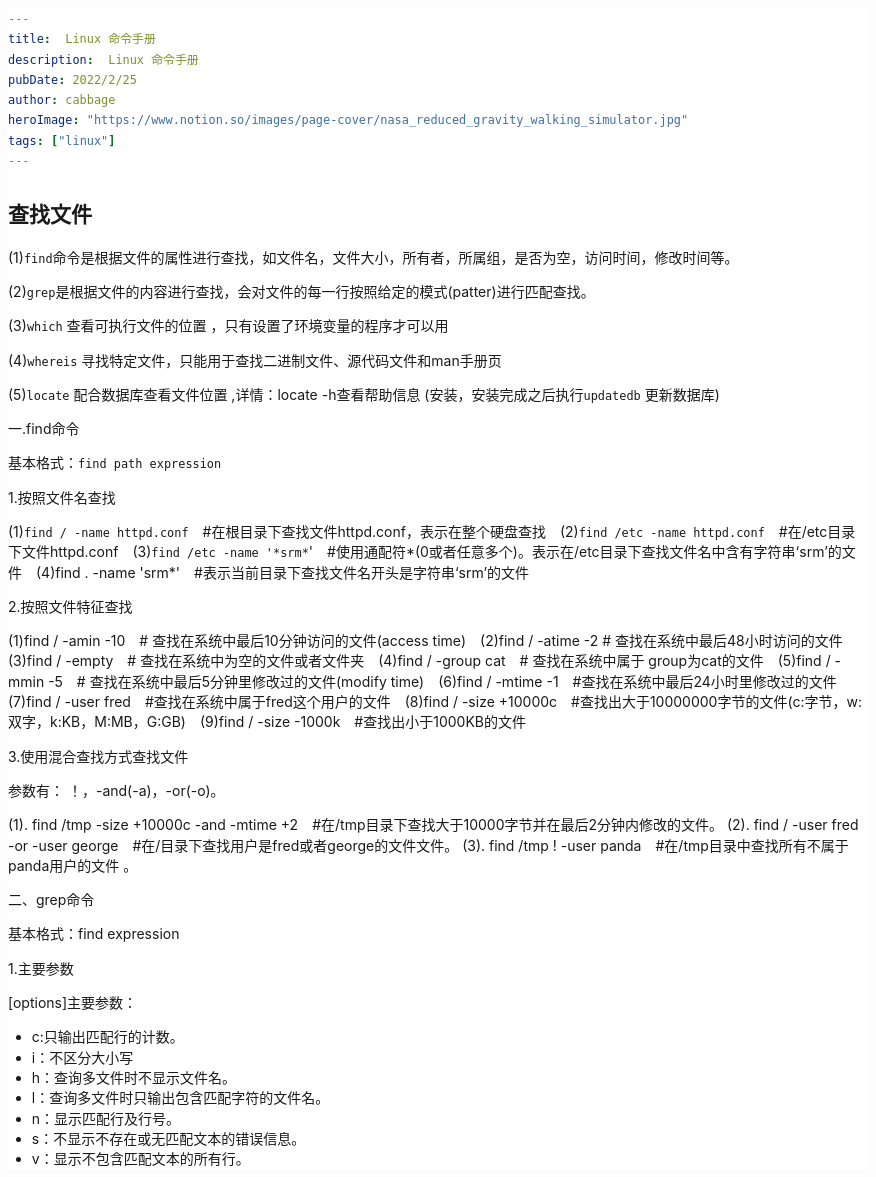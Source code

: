 ```yaml
---
title:  Linux 命令手册
description:  Linux 命令手册
pubDate: 2022/2/25
author: cabbage
heroImage: "https://www.notion.so/images/page-cover/nasa_reduced_gravity_walking_simulator.jpg"
tags: ["linux"]
---
```


## 查找文件

(1)`find`命令是根据文件的属性进行查找，如文件名，文件大小，所有者，所属组，是否为空，访问时间，修改时间等。

(2)`grep`是根据文件的内容进行查找，会对文件的每一行按照给定的模式(patter)进行匹配查找。

(3)`which` 查看可执行文件的位置 ，只有设置了环境变量的程序才可以用

(4)`whereis` 寻找特定文件，只能用于查找二进制文件、源代码文件和man手册页

(5)`locate` 配合数据库查看文件位置 ,详情：locate -h查看帮助信息 (安装，安装完成之后执行`updatedb` 更新数据库)

一.find命令

基本格式：`find path expression`

1.按照文件名查找

(1)`find / -name httpd.conf`　#在根目录下查找文件httpd.conf，表示在整个硬盘查找　(2)`find /etc -name httpd.conf`　#在/etc目录下文件httpd.conf　(3)`find /etc -name '*srm*`'　#使用通配符*(0或者任意多个)。表示在/etc目录下查找文件名中含有字符串‘srm’的文件　(4)find . -name 'srm*'　#表示当前目录下查找文件名开头是字符串‘srm’的文件

2.按照文件特征查找

(1)find / -amin -10　# 查找在系统中最后10分钟访问的文件(access time)　(2)find / -atime -2 # 查找在系统中最后48小时访问的文件　(3)find / -empty　# 查找在系统中为空的文件或者文件夹　(4)find / -group cat　# 查找在系统中属于 group为cat的文件　(5)find / -mmin -5　# 查找在系统中最后5分钟里修改过的文件(modify time)　(6)find / -mtime -1　#查找在系统中最后24小时里修改过的文件　(7)find / -user fred　#查找在系统中属于fred这个用户的文件　(8)find / -size +10000c　#查找出大于10000000字节的文件(c:字节，w:双字，k:KB，M:MB，G:GB)　(9)find / -size -1000k　#查找出小于1000KB的文件

3.使用混合查找方式查找文件

参数有： ！，-and(-a)，-or(-o)。

(1). find /tmp -size +10000c -and -mtime +2　#在/tmp目录下查找大于10000字节并在最后2分钟内修改的文件。
(2). find / -user fred -or -user george　#在/目录下查找用户是fred或者george的文件文件。
(3). find /tmp ! -user panda　#在/tmp目录中查找所有不属于panda用户的文件 。

二、grep命令

基本格式：find expression

1.主要参数

[options]主要参数：

- c:只输出匹配行的计数。
- i：不区分大小写
- h：查询多文件时不显示文件名。
- l：查询多文件时只输出包含匹配字符的文件名。
- n：显示匹配行及行号。
- s：不显示不存在或无匹配文本的错误信息。
- v：显示不包含匹配文本的所有行。
